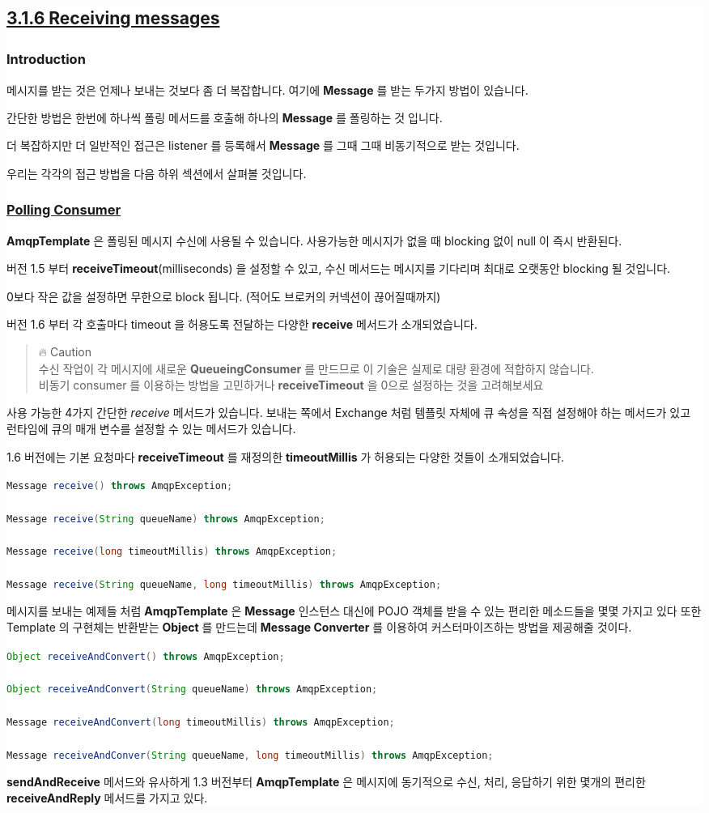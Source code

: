 ## [3.1.6 Receiving messages](https://docs.spring.io/spring-amqp/docs/1.6.11.RELEASE/reference/html/_reference.html#receiving-messages)

### Introduction

메시지를 받는 것은 언제나 보내는 것보다 좀 더 복잡합니다. 여기에 **Message** 를 받는 두가지 방법이 있습니다. 

간단한 방법은 한번에 하나씩 폴링 메서드를 호출해 하나의 **Message** 를 폴링하는 것 입니다. 

더 복잡하지만 더 일반적인 접근은 listener 를 등록해서 **Message** 를 그때 그때 비동기적으로 받는 것입니다.

우리는 각각의 접근 방법을 다음 하위 섹션에서 살펴볼 것입니다.

### [Polling Consumer](https://docs.spring.io/spring-amqp/docs/1.6.11.RELEASE/reference/html/_reference.html#polling-consumer)

**AmqpTemplate** 은 폴링된 메시지 수신에 사용될 수 있습니다. 사용가능한 메시지가 없을 때 blocking 없이 null 이 즉시 반환된다. 

버전 1.5 부터 **receiveTimeout**(milliseconds) 을 설정할 수 있고, 수신 메서드는 메시지를 기다리며 최대로 오랫동안 blocking 될 것입니다.

0보다 작은 값을 설정하면 무한으로 block 됩니다. (적어도 브로커의 커넥션이 끊어질때까지)

버전 1.6 부터 각 호출마다 timeout 을 허용도록 전달하는 다양한 **receive** 메서드가 소개되었습니다.

> :fire: Caution<br>
> 수신 작업이 각 메시지에 새로운 **QueueingConsumer** 를 만드므로 이 기술은 실제로 대량 환경에 적합하지 않습니다.<br>
> 비동기 consumer 를 이용하는 방법을 고민하거나 **receiveTimeout** 을 0으로 설정하는 것을 고려해보세요

사용 가능한 4가지 간단한 *receive* 메서드가 있습니다. 보내는 쪽에서 Exchange 처럼 템플릿 자체에 큐 속성을 직접 설정해야 하는 메서드가 있고 런타임에 큐의 매개 변수를 설정할 수 있는 메서드가 있습니다.

1.6 버전에는 기본 요청마다 **receiveTimeout** 를 재정의한 **timeoutMillis** 가 허용되는 다양한 것들이 소개되었습니다.

```java
Message receive() throws AmqpException;

Message receive(String queueName) throws AmqpException;

Message receive(long timeoutMillis) throws AmqpException;

Message receive(String queueName, long timeoutMillis) throws AmqpException;
```

메시지를 보내는 예제들 처럼 **AmqpTemplate** 은 **Message** 인스턴스 대신에 POJO 객체를 받을 수 있는 편리한 메소드들을 몇몇 가지고 있다
또한 Template 의 구현체는 반환받는 **Object** 를 만드는데 **Message Converter** 를 이용하여 커스터마이즈하는 방법을 제공해줄 것이다.

```java
Object receiveAndConvert() throws AmqpException;

Object receiveAndConvert(String queueName) throws AmqpException;

Message receiveAndConvert(long timeoutMillis) throws AmqpException;

Message receiveAndConver(String queueName, long timeoutMillis) throws AmqpException;
```
**sendAndReceive** 메서드와 유사하게 1.3 버전부터 **AmqpTemplate** 은 메시지에 동기적으로 수신, 처리, 응답하기 위한 몇개의 편리한 **receiveAndReply** 메서드를 가지고 있다.
